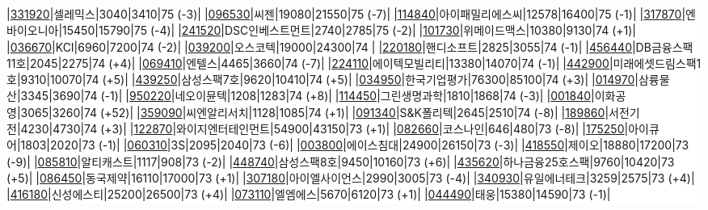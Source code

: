 |[331920](https://finance.daum.net/quotes/A331920)|셀레믹스|3040|3410|75 (-3)|
|[096530](https://finance.daum.net/quotes/A096530)|씨젠|19080|21550|75 (-7)|
|[114840](https://finance.daum.net/quotes/A114840)|아이패밀리에스씨|12578|16400|75 (-1)|
|[317870](https://finance.daum.net/quotes/A317870)|엔바이오니아|15450|15790|75 (-4)|
|[241520](https://finance.daum.net/quotes/A241520)|DSC인베스트먼트|2740|2785|75 (-2)|
|[101730](https://finance.daum.net/quotes/A101730)|위메이드맥스|10380|9130|74 (+1)|
|[036670](https://finance.daum.net/quotes/A036670)|KCI|6960|7200|74 (-2)|
|[039200](https://finance.daum.net/quotes/A039200)|오스코텍|19000|24300|74 |
|[220180](https://finance.daum.net/quotes/A220180)|핸디소프트|2825|3055|74 (-1)|
|[456440](https://finance.daum.net/quotes/A456440)|DB금융스팩11호|2045|2275|74 (+4)|
|[069410](https://finance.daum.net/quotes/A069410)|엔텔스|4465|3660|74 (-7)|
|[224110](https://finance.daum.net/quotes/A224110)|에이텍모빌리티|13380|14070|74 (-1)|
|[442900](https://finance.daum.net/quotes/A442900)|미래에셋드림스팩1호|9310|10070|74 (+5)|
|[439250](https://finance.daum.net/quotes/A439250)|삼성스팩7호|9620|10410|74 (+5)|
|[034950](https://finance.daum.net/quotes/A034950)|한국기업평가|76300|85100|74 (+3)|
|[014970](https://finance.daum.net/quotes/A014970)|삼륭물산|3345|3690|74 (-1)|
|[950220](https://finance.daum.net/quotes/A950220)|네오이뮨텍|1208|1283|74 (+8)|
|[114450](https://finance.daum.net/quotes/A114450)|그린생명과학|1810|1868|74 (-3)|
|[001840](https://finance.daum.net/quotes/A001840)|이화공영|3065|3260|74 (+52)|
|[359090](https://finance.daum.net/quotes/A359090)|씨엔알리서치|1128|1085|74 (+1)|
|[091340](https://finance.daum.net/quotes/A091340)|S&K폴리텍|2645|2510|74 (-8)|
|[189860](https://finance.daum.net/quotes/A189860)|서전기전|4230|4730|74 (+3)|
|[122870](https://finance.daum.net/quotes/A122870)|와이지엔터테인먼트|54900|43150|73 (+1)|
|[082660](https://finance.daum.net/quotes/A082660)|코스나인|646|480|73 (-8)|
|[175250](https://finance.daum.net/quotes/A175250)|아이큐어|1803|2020|73 (-1)|
|[060310](https://finance.daum.net/quotes/A060310)|3S|2095|2040|73 (-6)|
|[003800](https://finance.daum.net/quotes/A003800)|에이스침대|24900|26150|73 (-3)|
|[418550](https://finance.daum.net/quotes/A418550)|제이오|18880|17200|73 (-9)|
|[085810](https://finance.daum.net/quotes/A085810)|알티캐스트|1117|908|73 (-2)|
|[448740](https://finance.daum.net/quotes/A448740)|삼성스팩8호|9450|10160|73 (+6)|
|[435620](https://finance.daum.net/quotes/A435620)|하나금융25호스팩|9760|10420|73 (+5)|
|[086450](https://finance.daum.net/quotes/A086450)|동국제약|16110|17000|73 (+1)|
|[307180](https://finance.daum.net/quotes/A307180)|아이엘사이언스|2990|3005|73 (-4)|
|[340930](https://finance.daum.net/quotes/A340930)|유일에너테크|3259|2575|73 (+4)|
|[416180](https://finance.daum.net/quotes/A416180)|신성에스티|25200|26500|73 (+4)|
|[073110](https://finance.daum.net/quotes/A073110)|엘엠에스|5670|6120|73 (+1)|
|[044490](https://finance.daum.net/quotes/A044490)|태웅|15380|14590|73 (-1)|